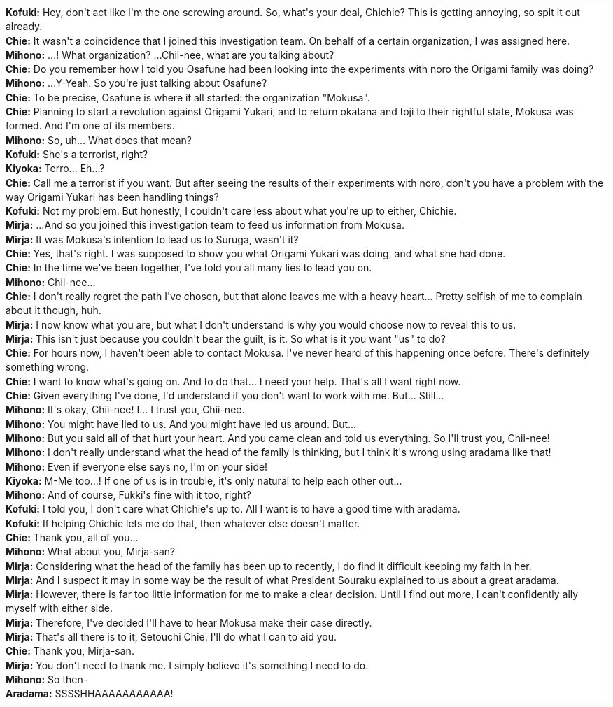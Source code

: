**Kofuki:** Hey, don't act like I'm the one screwing around\. So, what's your deal, Chichie\? This is getting annoying, so spit it out already\.  
**Chie:** It wasn't a coincidence that I joined this investigation team\. On behalf of a certain organization, I was assigned here\.  
**Mihono:** \.\.\.\! What organization\? \.\.\.Chii-nee, what are you talking about\?  
**Chie:** Do you remember how I told you Osafune had been looking into the experiments with noro the Origami family was doing\?  
**Mihono:** \.\.\.Y-Yeah\. So you're just talking about Osafune\?  
**Chie:** To be precise, Osafune is where it all started: the organization \"Mokusa\"\.  
**Chie:** Planning to start a revolution against Origami Yukari, and to return okatana and toji to their rightful state, Mokusa was formed\. And I'm one of its members\.  
**Mihono:** So, uh\.\.\. What does that mean\?  
**Kofuki:** She's a terrorist, right\?  
**Kiyoka:** Terro\.\.\. Eh\.\.\.\?  
**Chie:** Call me a terrorist if you want\. But after seeing the results of their experiments with noro, don't you have a problem with the way Origami Yukari has been handling things\?  
**Kofuki:** Not my problem\. But honestly, I couldn't care less about what you're up to either, Chichie\.  
**Mirja:** \.\.\.And so you joined this investigation team to feed us information from Mokusa\.  
**Mirja:** It was Mokusa's intention to lead us to Suruga, wasn't it\?  
**Chie:** Yes, that's right\. I was supposed to show you what Origami Yukari was doing, and what she had done\.  
**Chie:** In the time we've been together, I've told you all many lies to lead you on\.  
**Mihono:** Chii-nee\.\.\.  
**Chie:** I don't really regret the path I've chosen, but that alone leaves me with a heavy heart\.\.\. Pretty selfish of me to complain about it though, huh\.  
**Mirja:** I now know what you are, but what I don't understand is why you would choose now to reveal this to us\.  
**Mirja:** This isn't just because you couldn't bear the guilt, is it\. So what is it you want \"us\" to do\?  
**Chie:** For hours now, I haven't been able to contact Mokusa\. I've never heard of this happening once before\. There's definitely something wrong\.  
**Chie:** I want to know what's going on\. And to do that\.\.\. I need your help\. That's all I want right now\.  
**Chie:** Given everything I've done, I'd understand if you don't want to work with me\. But\.\.\. Still\.\.\.  
**Mihono:** It's okay, Chii-nee\! I\.\.\. I trust you, Chii-nee\.  
**Mihono:** You might have lied to us\. And you might have led us around\. But\.\.\.  
**Mihono:** But you said all of that hurt your heart\. And you came clean and told us everything\. So I'll trust you, Chii-nee\!  
**Mihono:** I don't really understand what the head of the family is thinking, but I think it's wrong using aradama like that\!  
**Mihono:** Even if everyone else says no, I'm on your side\!  
**Kiyoka:** M-Me too\.\.\.\! If one of us is in trouble, it's only natural to help each other out\.\.\.  
**Mihono:** And of course, Fukki's fine with it too, right\?  
**Kofuki:** I told you, I don't care what Chichie's up to\. All I want is to have a good time with aradama\.  
**Kofuki:** If helping Chichie lets me do that, then whatever else doesn't matter\.  
**Chie:** Thank you, all of you\.\.\.  
**Mihono:** What about you, Mirja-san\?  
**Mirja:** Considering what the head of the family has been up to recently, I do find it difficult keeping my faith in her\.  
**Mirja:** And I suspect it may in some way be the result of what President Souraku explained to us about a great aradama\.  
**Mirja:** However, there is far too little information for me to make a clear decision\. Until I find out more, I can't confidently ally myself with either side\.  
**Mirja:** Therefore, I've decided I'll have to hear Mokusa make their case directly\.  
**Mirja:** That's all there is to it, Setouchi Chie\. I'll do what I can to aid you\.  
**Chie:** Thank you, Mirja-san\.  
**Mirja:** You don't need to thank me\. I simply believe it's something I need to do\.  
**Mihono:** So then-  
**Aradama:** SSSSHHAAAAAAAAAAA\!  